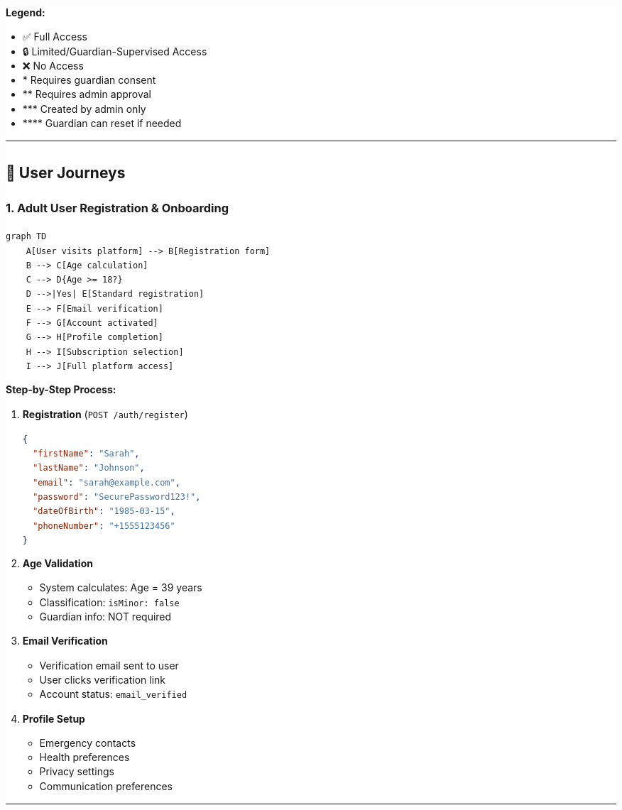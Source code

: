 **Legend:**
- ✅ Full Access
- 🔒 Limited/Guardian-Supervised Access
- ❌ No Access
- \* Requires guardian consent
- \** Requires admin approval
- \*** Created by admin only
- \**** Guardian can reset if needed

---

## 🚀 User Journeys

### 1. **Adult User Registration & Onboarding**

```mermaid
graph TD
    A[User visits platform] --> B[Registration form]
    B --> C[Age calculation]
    C --> D{Age >= 18?}
    D -->|Yes| E[Standard registration]
    E --> F[Email verification]
    F --> G[Account activated]
    G --> H[Profile completion]
    H --> I[Subscription selection]
    I --> J[Full platform access]
```

**Step-by-Step Process:**

1. **Registration** (`POST /auth/register`)
   ```json
   {
     "firstName": "Sarah",
     "lastName": "Johnson",
     "email": "sarah@example.com",
     "password": "SecurePassword123!",
     "dateOfBirth": "1985-03-15",
     "phoneNumber": "+1555123456"
   }
   ```

2. **Age Validation**
   - System calculates: Age = 39 years
   - Classification: `isMinor: false`
   - Guardian info: NOT required

3. **Email Verification**
   - Verification email sent to user
   - User clicks verification link
   - Account status: `email_verified`

4. **Profile Setup**
   - Emergency contacts
   - Health preferences
   - Privacy settings
   - Communication preferences

---